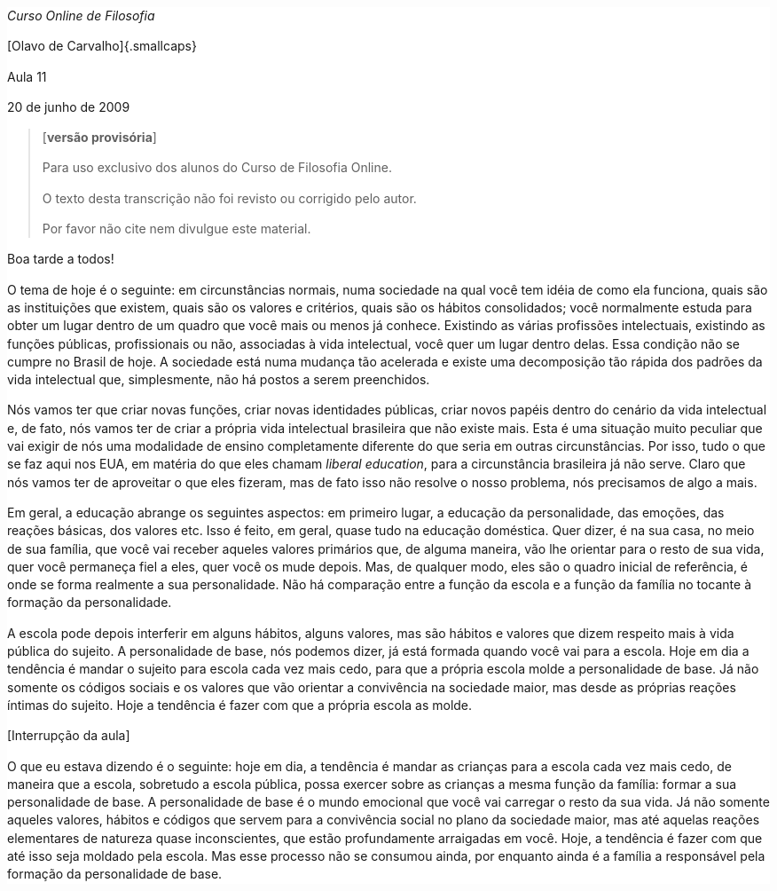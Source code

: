 *Curso Online de Filosofia*

[Olavo de Carvalho]{.smallcaps}

Aula 11

20 de junho de 2009

> \[**versão provisória**\]
>
> Para uso exclusivo dos alunos do Curso de Filosofia Online.
>
> O texto desta transcrição não foi revisto ou corrigido pelo autor.
>
> Por favor não cite nem divulgue este material.

Boa tarde a todos!

O tema de hoje é o seguinte: em circunstâncias normais, numa sociedade na qual você tem idéia de como ela funciona, quais são as instituições que existem, quais são os valores e critérios, quais são os hábitos consolidados; você normalmente estuda para obter um lugar dentro de um quadro que você mais ou menos já conhece. Existindo as várias profissões intelectuais, existindo as funções públicas, profissionais ou não, associadas à vida intelectual, você quer um lugar dentro delas. Essa condição não se cumpre no Brasil de hoje. A sociedade está numa mudança tão acelerada e existe uma decomposição tão rápida dos padrões da vida intelectual que, simplesmente, não há postos a serem preenchidos.

Nós vamos ter que criar novas funções, criar novas identidades públicas, criar novos papéis dentro do cenário da vida intelectual e, de fato, nós vamos ter de criar a própria vida intelectual brasileira que não existe mais. Esta é uma situação muito peculiar que vai exigir de nós uma modalidade de ensino completamente diferente do que seria em outras circunstâncias. Por isso, tudo o que se faz aqui nos EUA, em matéria do que eles chamam *liberal education*, para a circunstância brasileira já não serve. Claro que nós vamos ter de aproveitar o que eles fizeram, mas de fato isso não resolve o nosso problema, nós precisamos de algo a mais.

Em geral, a educação abrange os seguintes aspectos: em primeiro lugar, a educação da personalidade, das emoções, das reações básicas, dos valores etc. Isso é feito, em geral, quase tudo na educação doméstica. Quer dizer, é na sua casa, no meio de sua família, que você vai receber aqueles valores primários que, de alguma maneira, vão lhe orientar para o resto de sua vida, quer você permaneça fiel a eles, quer você os mude depois. Mas, de qualquer modo, eles são o quadro inicial de referência, é onde se forma realmente a sua personalidade. Não há comparação entre a função da escola e a função da família no tocante à formação da personalidade.

A escola pode depois interferir em alguns hábitos, alguns valores, mas são hábitos e valores que dizem respeito mais à vida pública do sujeito. A personalidade de base, nós podemos dizer, já está formada quando você vai para a escola. Hoje em dia a tendência é mandar o sujeito para escola cada vez mais cedo, para que a própria escola molde a personalidade de base. Já não somente os códigos sociais e os valores que vão orientar a convivência na sociedade maior, mas desde as próprias reações íntimas do sujeito. Hoje a tendência é fazer com que a própria escola as molde.

\[Interrupção da aula\]

O que eu estava dizendo é o seguinte: hoje em dia, a tendência é mandar as crianças para a escola cada vez mais cedo, de maneira que a escola, sobretudo a escola pública, possa exercer sobre as crianças a mesma função da família: formar a sua personalidade de base. A personalidade de base é o mundo emocional que você vai carregar o resto da sua vida. Já não somente aqueles valores, hábitos e códigos que servem para a convivência social no plano da sociedade maior, mas até aquelas reações elementares de natureza quase inconscientes, que estão profundamente arraigadas em você. Hoje, a tendência é fazer com que até isso seja moldado pela escola. Mas esse processo não se consumou ainda, por enquanto ainda é a família a responsável pela formação da personalidade de base.

